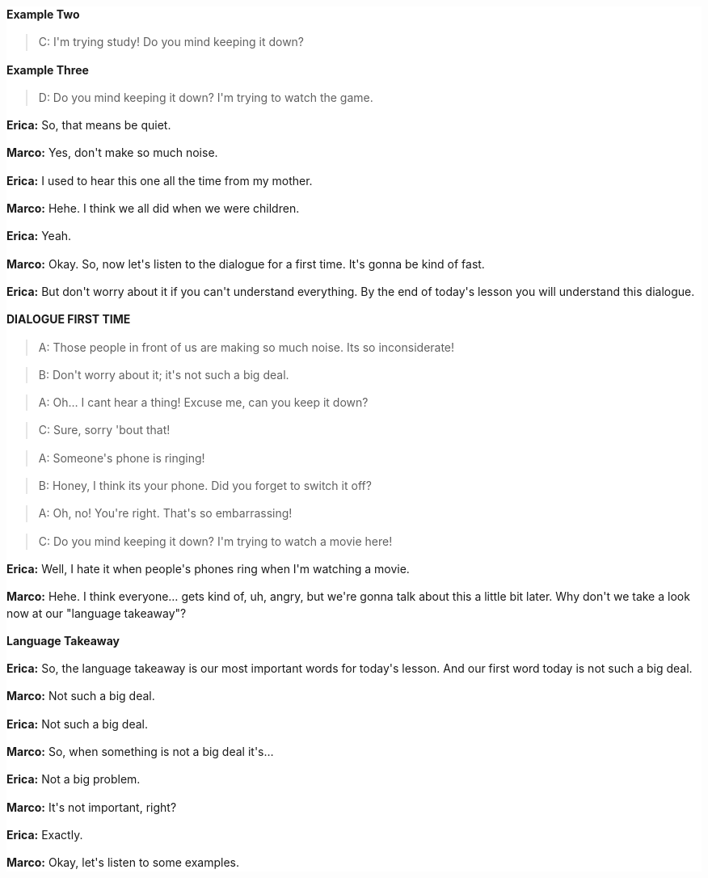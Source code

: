 **Example Two** 

> C: I'm trying study! Do you mind keeping it down? 

**Example Three** 

> D: Do you mind keeping it down? I'm trying to watch the game. 

**Erica:** So, that means be quiet. 

**Marco:** Yes, don't make so much noise. 

**Erica:** I used to hear this one all the time from my mother. 

**Marco:** Hehe. I think we all did when we were children. 

**Erica:** Yeah. 

**Marco:** Okay. So, now let's listen to the dialogue for a first time. It's gonna be kind of fast. 

**Erica:** But don't worry about it if you can't understand everything. By the end of today's lesson you will understand this dialogue. 

**DIALOGUE FIRST TIME** 

> A: Those people in front of us are making so much noise. Its so inconsiderate!

> B: Don't worry about it; it's not such a big deal.

> A: Oh… I cant hear a thing! Excuse me, can you keep it down?

> C: Sure, sorry 'bout that!

> A: Someone's phone is ringing!

> B: Honey, I think its your phone. Did you forget to switch it off?

> A: Oh, no! You're right. That's so embarrassing!

> C: Do you mind keeping it down? I'm trying to watch a movie here!

**Erica:** Well, I hate it when people's phones ring when I'm watching a movie. 

**Marco:** Hehe. I think everyone… gets kind of, uh, angry, but we're gonna talk about this a little bit later. Why don't we take a look now at our "language takeaway"? 

**Language Takeaway** 

**Erica:** So, the language takeaway is our most important words for today's lesson. And our first word today is not such a big deal. 

**Marco:** Not such a big deal. 

**Erica:** Not such a big deal. 

**Marco:** So, when something is not a big deal it's… 

**Erica:** Not a big problem. 

**Marco:** It's not important, right? 

**Erica:** Exactly. 

**Marco:** Okay, let's listen to some examples. 
